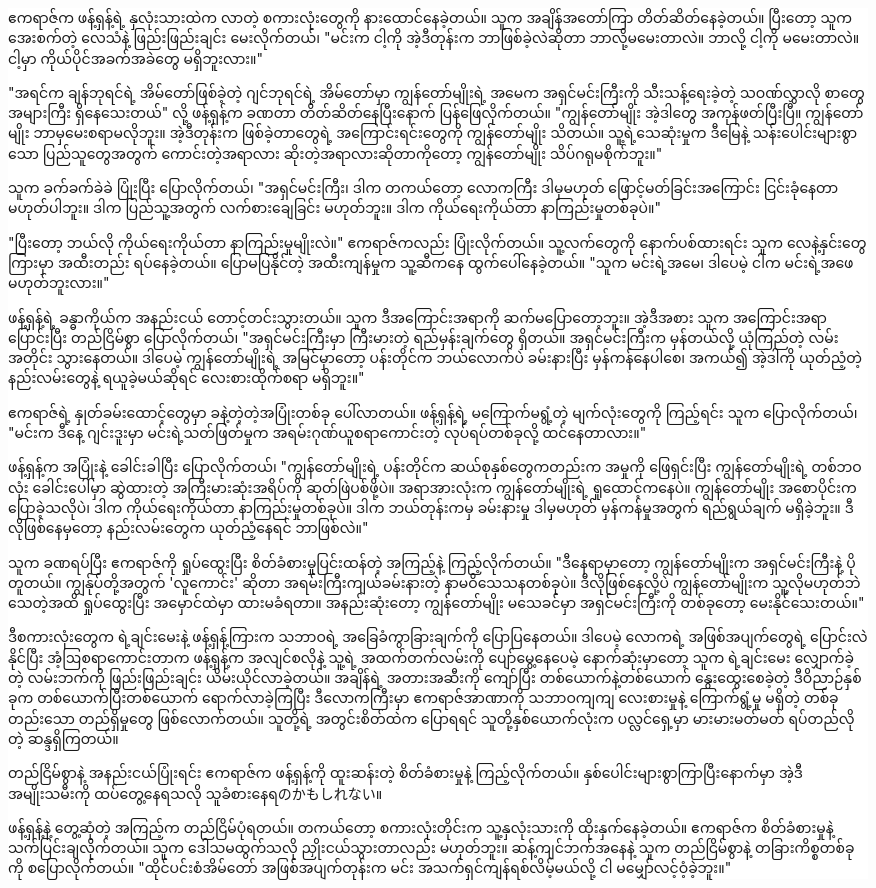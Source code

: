 ဧကရာဇ်က ဖန့်ရှန့်ရဲ့ နှလုံးသားထဲက လာတဲ့ စကားလုံးတွေကို နားထောင်နေခဲ့တယ်။ သူက အချိန်အတော်ကြာ တိတ်ဆိတ်နေခဲ့တယ်။ ပြီးတော့ သူက အေးစက်တဲ့ လေသံနဲ့ ဖြည်းဖြည်းချင်း မေးလိုက်တယ်၊ "မင်းက ငါ့ကို အဲ့ဒီတုန်းက ဘာဖြစ်ခဲ့လဲဆိုတာ ဘာလို့မမေးတာလဲ။ ဘာလို့ ငါ့ကို မမေးတာလဲ။ ငါ့မှာ ကိုယ်ပိုင်အခက်အခဲတွေ မရှိဘူးလား။"

"အရင်က ချန်ဘုရင်ရဲ့ အိမ်တော်ဖြစ်ခဲ့တဲ့ ဂျင်ဘုရင်ရဲ့ အိမ်တော်မှာ ကျွန်တော်မျိုးရဲ့ အမေက အရှင်မင်းကြီးကို သီးသန့်ရေးခဲ့တဲ့ သဝဏ်လွှာလို စာတွေ အများကြီး ရှိနေသေးတယ်" လို့ ဖန့်ရှန့်က ခဏတာ တိတ်ဆိတ်နေပြီးနောက် ပြန်ဖြေလိုက်တယ်။ "ကျွန်တော်မျိုး အဲ့ဒါတွေ အကုန်ဖတ်ပြီးပြီ။ ကျွန်တော်မျိုး ဘာမှမေးစရာမလိုဘူး။ အဲ့ဒီတုန်းက ဖြစ်ခဲ့တာတွေရဲ့ အကြောင်းရင်းတွေကို ကျွန်တော်မျိုး သိတယ်။ သူ့ရဲ့သေဆုံးမှုက ဒီမြေနဲ့ သန်းပေါင်းများစွာသော ပြည်သူတွေအတွက် ကောင်းတဲ့အရာလား ဆိုးတဲ့အရာလားဆိုတာကိုတော့ ကျွန်တော်မျိုး သိပ်ဂရုမစိုက်ဘူး။"

သူက ခက်ခက်ခဲခဲ ပြုံးပြီး ပြောလိုက်တယ်၊ "အရှင်မင်းကြီး၊ ဒါက တကယ်တော့ လောကကြီး ဒါမှမဟုတ် ဖြောင့်မတ်ခြင်းအကြောင်း ငြင်းခုံနေတာ မဟုတ်ပါဘူး။ ဒါက ပြည်သူ့အတွက် လက်စားချေခြင်း မဟုတ်ဘူး။ ဒါက ကိုယ်ရေးကိုယ်တာ နာကြည်းမှုတစ်ခုပဲ။"

"ပြီးတော့ ဘယ်လို ကိုယ်ရေးကိုယ်တာ နာကြည်းမှုမျိုးလဲ။" ဧကရာဇ်ကလည်း ပြုံးလိုက်တယ်။ သူ့လက်တွေကို နောက်ပစ်ထားရင်း သူက လေနဲ့နှင်းတွေကြားမှာ အထီးတည်း ရပ်နေခဲ့တယ်။ ပြောမပြနိုင်တဲ့ အထီးကျန်မှုက သူ့ဆီကနေ ထွက်ပေါ်နေခဲ့တယ်။ "သူက မင်းရဲ့အမေ၊ ဒါပေမဲ့ ငါက မင်းရဲ့အဖေ မဟုတ်ဘူးလား။"

ဖန့်ရှန့်ရဲ့ ခန္ဓာကိုယ်က အနည်းငယ် တောင့်တင်းသွားတယ်။ သူက ဒီအကြောင်းအရာကို ဆက်မပြောတော့ဘူး။ အဲ့ဒီအစား သူက အကြောင်းအရာပြောင်းပြီး တည်ငြိမ်စွာ ပြောလိုက်တယ်၊ "အရှင်မင်းကြီးမှာ ကြီးမားတဲ့ ရည်မှန်းချက်တွေ ရှိတယ်။ အရှင်မင်းကြီးက မှန်တယ်လို့ ယုံကြည်တဲ့ လမ်းအတိုင်း သွားနေတယ်။ ဒါပေမဲ့ ကျွန်တော်မျိုးရဲ့ အမြင်မှာတော့ ပန်းတိုင်က ဘယ်လောက်ပဲ ခမ်းနားပြီး မှန်ကန်နေပါစေ၊ အကယ်၍ အဲ့ဒါကို ယုတ်ညံ့တဲ့ နည်းလမ်းတွေနဲ့ ရယူခဲ့မယ်ဆိုရင် လေးစားထိုက်စရာ မရှိဘူး။"

ဧကရာဇ်ရဲ့ နှုတ်ခမ်းထောင့်တွေမှာ ခနဲ့တဲ့တဲ့အပြုံးတစ်ခု ပေါ်လာတယ်။ ဖန့်ရှန့်ရဲ့ မကြောက်မရွံ့တဲ့ မျက်လုံးတွေကို ကြည့်ရင်း သူက ပြောလိုက်တယ်၊ "မင်းက ဒီနေ့ ဂျင်းဒူးမှာ မင်းရဲ့သတ်ဖြတ်မှုက အရမ်းဂုဏ်ယူစရာကောင်းတဲ့ လုပ်ရပ်တစ်ခုလို့ ထင်နေတာလား။"

ဖန့်ရှန့်က အပြုံးနဲ့ ခေါင်းခါပြီး ပြောလိုက်တယ်၊ "ကျွန်တော်မျိုးရဲ့ ပန်းတိုင်က ဆယ်စုနှစ်တွေကတည်းက အမှုကို ဖြေရှင်းပြီး ကျွန်တော်မျိုးရဲ့ တစ်ဘဝလုံး ခေါင်းပေါ်မှာ ဆွဲထားတဲ့ အကြီးမားဆုံးအရိပ်ကို ဆုတ်ဖြဲပစ်ဖို့ပဲ။ အရာအားလုံးက ကျွန်တော်မျိုးရဲ့ ရှုထောင့်ကနေပဲ။ ကျွန်တော်မျိုး အစောပိုင်းက ပြောခဲ့သလိုပဲ၊ ဒါက ကိုယ်ရေးကိုယ်တာ နာကြည်းမှုတစ်ခုပဲ။ ဒါက ဘယ်တုန်းကမှ ခမ်းနားမှု ဒါမှမဟုတ် မှန်ကန်မှုအတွက် ရည်ရွယ်ချက် မရှိခဲ့ဘူး။ ဒီလိုဖြစ်နေမှတော့ နည်းလမ်းတွေက ယုတ်ညံ့နေရင် ဘာဖြစ်လဲ။"

သူက ခဏရပ်ပြီး ဧကရာဇ်ကို ရှုပ်ထွေးပြီး စိတ်ခံစားမှုပြင်းထန်တဲ့ အကြည့်နဲ့ ကြည့်လိုက်တယ်။ "ဒီနေရာမှာတော့ ကျွန်တော်မျိုးက အရှင်မင်းကြီးနဲ့ ပိုတူတယ်။ ကျွန်ုပ်တို့အတွက် 'လူကောင်း' ဆိုတာ အရမ်းကြီးကျယ်ခမ်းနားတဲ့ နာမဝိသေသနတစ်ခုပဲ။ ဒီလိုဖြစ်နေလို့ပဲ ကျွန်တော်မျိုးက သူ့လိုမဟုတ်ဘဲ သေတဲ့အထိ ရှုပ်ထွေးပြီး အမှောင်ထဲမှာ ထားမခံရတာ။ အနည်းဆုံးတော့ ကျွန်တော်မျိုး မသေခင်မှာ အရှင်မင်းကြီးကို တစ်ခုတော့ မေးနိုင်သေးတယ်။"

ဒီစကားလုံးတွေက ရဲ့ချင်းမေးနဲ့ ဖန့်ရှန့်ကြားက သဘာဝရဲ့ အခြေခံကွာခြားချက်ကို ပြောပြနေတယ်။ ဒါပေမဲ့ လောကရဲ့ အဖြစ်အပျက်တွေရဲ့ ပြောင်းလဲနိုင်ပြီး အံ့ဩစရာကောင်းတာက ဖန့်ရှန့်က အလျင်စလိုနဲ့ သူ့ရဲ့ အထက်တက်လမ်းကို ပျော်မွေ့နေပေမဲ့ နောက်ဆုံးမှာတော့ သူက ရဲ့ချင်းမေး လျှောက်ခဲ့တဲ့ လမ်းဘက်ကို ဖြည်းဖြည်းချင်း ယိမ်းယိုင်လာခဲ့တယ်။ အချိန်ရဲ့ အတားအဆီးကို ကျော်ပြီး တစ်ယောက်နဲ့တစ်ယောက် နွေးထွေးစေခဲ့တဲ့ ဒီဝိညာဉ်နှစ်ခုက တစ်ယောက်ပြီးတစ်ယောက် ရောက်လာခဲ့ကြပြီး ဒီလောကကြီးမှာ ဧကရာဇ်အာဏာကို သဘာဝကျကျ လေးစားမှုနဲ့ ကြောက်ရွံ့မှု မရှိတဲ့ တစ်ခုတည်းသော တည်ရှိမှုတွေ ဖြစ်လောက်တယ်။ သူတို့ရဲ့ အတွင်းစိတ်ထဲက ပြောရရင် သူတို့နှစ်ယောက်လုံးက ပလ္လင်ရှေ့မှာ မားမားမတ်မတ် ရပ်တည်လိုတဲ့ ဆန္ဒရှိကြတယ်။

တည်ငြိမ်စွာနဲ့ အနည်းငယ်ပြုံးရင်း ဧကရာဇ်က ဖန့်ရှန့်ကို ထူးဆန်းတဲ့ စိတ်ခံစားမှုနဲ့ ကြည့်လိုက်တယ်။ နှစ်ပေါင်းများစွာကြာပြီးနောက်မှာ အဲ့ဒီအမျိုးသမီးကို ထပ်တွေ့နေရသလို သူခံစားနေရのかもしれない။

ဖန့်ရှန့်နဲ့ တွေ့ဆုံတဲ့ အကြည့်က တည်ငြိမ်ပုံရတယ်။ တကယ်တော့ စကားလုံးတိုင်းက သူ့နှလုံးသားကို ထိုးနှက်နေခဲ့တယ်။ ဧကရာဇ်က စိတ်ခံစားမှုနဲ့ သက်ပြင်းချလိုက်တယ်။ သူက ဒေါသမထွက်သလို ညှိုးငယ်သွားတာလည်း မဟုတ်ဘူး။ ဆန့်ကျင်ဘက်အနေနဲ့ သူက တည်ငြိမ်စွာနဲ့ တခြားကိစ္စတစ်ခုကို စပြောလိုက်တယ်။ "ထိုင်ပင်းစံအိမ်တော် အဖြစ်အပျက်တုန်းက မင်း အသက်ရှင်ကျန်ရစ်လိမ့်မယ်လို့ ငါ မမျှော်လင့်ဝံ့ခဲ့ဘူး။"
